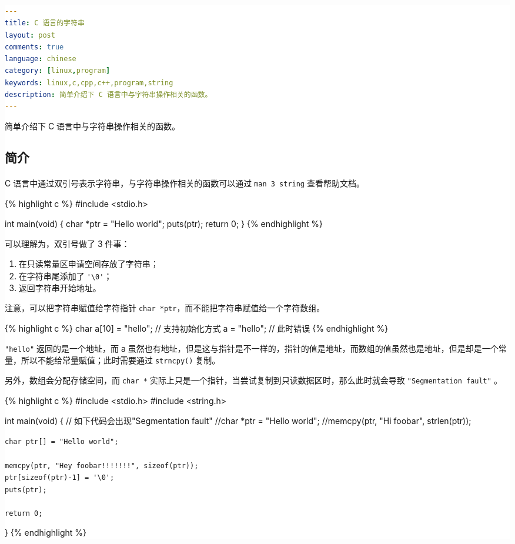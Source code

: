 ```yaml
---
title: C 语言的字符串
layout: post
comments: true
language: chinese
category: [linux,program]
keywords: linux,c,cpp,c++,program,string
description: 简单介绍下 C 语言中与字符串操作相关的函数。
---
```


简单介绍下 C 语言中与字符串操作相关的函数。



## 简介

C 语言中通过双引号表示字符串，与字符串操作相关的函数可以通过 ```man 3 string``` 查看帮助文档。

{% highlight c %}
#include <stdio.h>

int main(void)
{
	char *ptr = "Hello world";
	puts(ptr);
	return 0;
}
{% endhighlight %}

可以理解为，双引号做了 3 件事：

1. 在只读常量区申请空间存放了字符串；
2. 在字符串尾添加了 `'\0'`；
3. 返回字符串开始地址。

注意，可以把字符串赋值给字符指针 `char *ptr`，而不能把字符串赋值给一个字符数组。

{% highlight c %}
char a[10] = "hello"; // 支持初始化方式
a = "hello";          // 此时错误
{% endhighlight %}

`"hello"` 返回的是一个地址，而 a 虽然也有地址，但是这与指针是不一样的，指针的值是地址，而数组的值虽然也是地址，但是却是一个常量，所以不能给常量赋值；此时需要通过 `strncpy()` 复制。

另外，数组会分配存储空间，而 `char *` 实际上只是一个指针，当尝试复制到只读数据区时，那么此时就会导致 `"Segmentation fault"` 。

{% highlight c %}
#include <stdio.h>
#include <string.h>

int main(void)
{
	// 如下代码会出现"Segmentation fault"
	//char *ptr = "Hello world";
	//memcpy(ptr, "Hi foobar", strlen(ptr));

	char ptr[] = "Hello world";

	memcpy(ptr, "Hey foobar!!!!!!!", sizeof(ptr));
	ptr[sizeof(ptr)-1] = '\0';
	puts(ptr);

	return 0;
}
{% endhighlight %}
